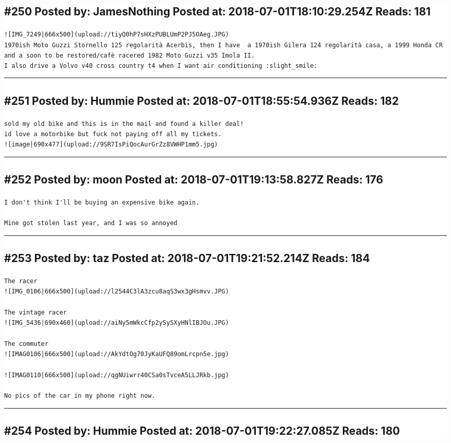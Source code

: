 ## \#250 Posted by: JamesNothing Posted at: 2018-07-01T18:10:29.254Z Reads: 181

```
![IMG_7249|666x500](upload://tiyQ0hP7sHXzPUBLUmP2PJ5OAeg.JPG)
1970ish Moto Guzzi Stornello 125 regolarità Acerbis, then I have  a 1970ish Gilera 124 regolarità casa, a 1999 Honda CR and a soon to be restored/cafè racered 1982 Moto Guzzi v35 Imola II.
I also drive a Volvo v40 cross country t4 when I want air conditioning :slight_smile:
```

---
## \#251 Posted by: Hummie Posted at: 2018-07-01T18:55:54.936Z Reads: 182

```
sold my old bike and this is in the mail and found a killer deal!
id love a motorbike but fuck not paying off all my tickets.
![image|690x477](upload://9SR7IsPiQocAurGrZz8VWHP1mm5.jpg)
```

---
## \#252 Posted by: moon Posted at: 2018-07-01T19:13:58.827Z Reads: 176

```
I don't think I'll be buying an expensive bike again.

Mine got stolen last year, and I was so annoyed
```

---
## \#253 Posted by: taz Posted at: 2018-07-01T19:21:52.214Z Reads: 184

```
The racer
![IMG_0106|666x500](upload://l2544C3lA3zcu8aqS3wx3gHsmvv.JPG)

The vintage racer
![IMG_5436|690x460](upload://aiNy5mWkcCfp2ySySXyHNlIBJOu.JPG)

The commuter
![IMAG0106|666x500](upload://AkYdtOg70JyKaUFQ89omLrcpn5e.jpg)

![IMAG0110|666x500](upload://qgNUiwrr40CSa0sTvceA5LLJRkb.jpg)

No pics of the car in my phone right now.
```

---
## \#254 Posted by: Hummie Posted at: 2018-07-01T19:22:27.085Z Reads: 180

